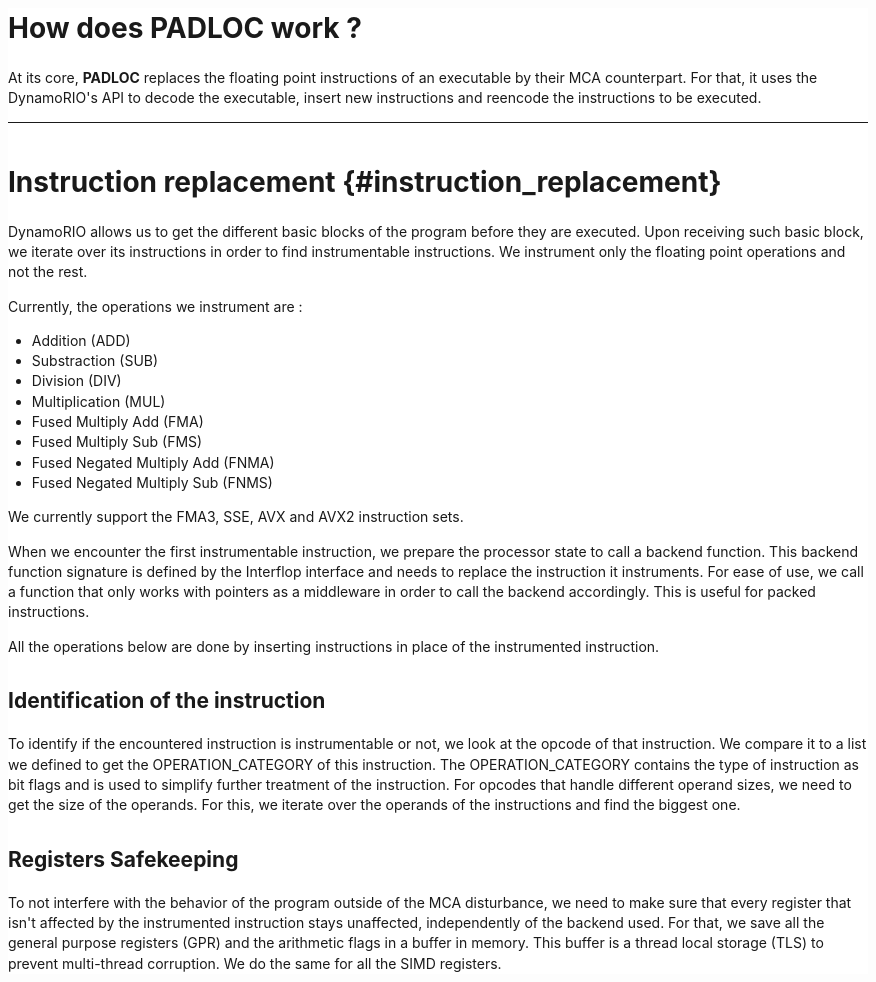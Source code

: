How does PADLOC work ?
============

At its core, **PADLOC** replaces the floating point instructions of an executable by their MCA counterpart. For that, it uses the DynamoRIO's API to decode the executable, insert new instructions and reencode the instructions to be executed.

___
# Instruction replacement {#instruction_replacement}

DynamoRIO allows us to get the different basic blocks of the program before they are executed. Upon receiving such basic block, we iterate over its instructions in order to find instrumentable instructions. We instrument only the floating point operations and not the rest.

Currently, the operations we instrument are :
- Addition (ADD)
- Substraction (SUB)
- Division (DIV)
- Multiplication (MUL)
- Fused Multiply Add (FMA)
- Fused Multiply Sub (FMS)
- Fused Negated Multiply Add (FNMA)
- Fused Negated Multiply Sub (FNMS)

We currently support the FMA3, SSE, AVX and AVX2 instruction sets.

When we encounter the first instrumentable instruction, we prepare the processor state to call a backend function. This backend function signature is defined by the Interflop interface and needs to replace the instruction it instruments. For ease of use, we call a function that only works with pointers as a middleware in order to call the backend accordingly. This is useful for packed instructions.

All the operations below are done by inserting instructions in place of the instrumented instruction.

## Identification of the instruction

To identify if the encountered instruction is instrumentable or not, we look at the opcode of that instruction. We compare it to a list we defined to get the OPERATION_CATEGORY of this instruction. The OPERATION_CATEGORY contains the type of instruction as bit flags and is used to simplify further treatment of the instruction. For opcodes that handle different operand sizes, we need to get the size of the operands. For this, we iterate over the operands of the instructions and find the biggest one.

## Registers Safekeeping

To not interfere with the behavior of the program outside of the MCA disturbance, we need to make sure that every register that isn't affected by the instrumented instruction stays unaffected, independently of the backend used. For that, we save all the general purpose registers (GPR) and the arithmetic flags in a buffer in memory. This buffer is a thread local storage (TLS) to prevent multi-thread corruption. We do the same for all the SIMD registers.
